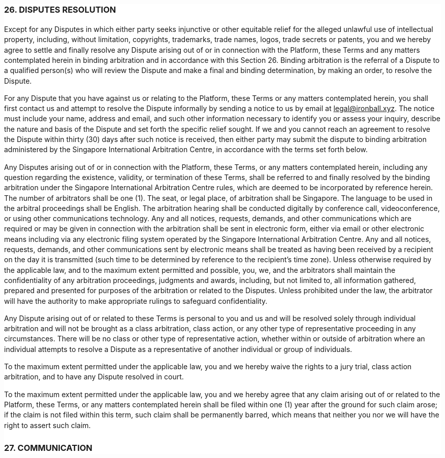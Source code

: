 ### 26. DISPUTES RESOLUTION

Except for any Disputes in which either party seeks injunctive or other equitable relief for the alleged unlawful use of intellectual property, including, without limitation, copyrights, trademarks, trade names, logos, trade secrets or patents, you and we hereby agree to settle and finally resolve any Dispute arising out of or in connection with the Platform, these Terms and any matters contemplated herein in binding arbitration and in accordance with this Section 26. Binding arbitration is the referral of a Dispute to a qualified person(s) who will review the Dispute and make a final and binding determination, by making an order, to resolve the Dispute.

For any Dispute that you have against us or relating to the Platform, these Terms or any matters contemplated herein, you shall first contact us and attempt to resolve the Dispute informally by sending a notice to us by email at legal@ironball.xyz. The notice must include your name, address and email, and such other information necessary to identify you or assess your inquiry, describe the nature and basis of the Dispute and set forth the specific relief sought. If we and you cannot reach an agreement to resolve the Dispute within thirty (30) days after such notice is received, then either party may submit the dispute to binding arbitration administered by the Singapore International Arbitration Centre, in accordance with the terms set forth below.

Any Disputes arising out of or in connection with the Platform, these Terms, or any matters contemplated herein, including any question regarding the existence, validity, or termination of these Terms, shall be referred to and finally resolved by the binding arbitration under the Singapore International Arbitration Centre rules, which are deemed to be incorporated by reference herein. The number of arbitrators shall be one (1). The seat, or legal place, of arbitration shall be Singapore. The language to be used in the arbitral proceedings shall be English. The arbitration hearing shall be conducted digitally by conference call, videoconference, or using other communications technology. Any and all notices, requests, demands, and other communications which are required or may be given in connection with the arbitration shall be sent in electronic form, either via email or other electronic means including via any electronic filing system operated by the Singapore International Arbitration Centre. Any and all notices, requests, demands, and other communications sent by electronic means shall be treated as having been received by a recipient on the day it is transmitted (such time to be determined by reference to the recipient’s time zone). Unless otherwise required by the applicable law, and to the maximum extent permitted and possible, you, we, and the arbitrators shall maintain the confidentiality of any arbitration proceedings, judgments and awards, including, but not limited to, all information gathered, prepared and presented for purposes of the arbitration or related to the Disputes. Unless prohibited under the law, the arbitrator will have the authority to make appropriate rulings to safeguard confidentiality.

Any Dispute arising out of or related to these Terms is personal to you and us and will be resolved solely through individual arbitration and will not be brought as a class arbitration, class action, or any other type of representative proceeding in any circumstances. There will be no class or other type of representative action, whether within or outside of arbitration where an individual attempts to resolve a Dispute as a representative of another individual or group of individuals.

To the maximum extent permitted under the applicable law, you and we hereby waive the rights to a jury trial, class action arbitration, and to have any Dispute resolved in court.

To the maximum extent permitted under the applicable law, you and we hereby agree that any claim arising out of or related to the Platform, these Terms, or any matters contemplated herein shall be filed within one (1) year after the ground for such claim arose; if the claim is not filed within this term, such claim shall be permanently barred, which means that neither you nor we will have the right to assert such claim.

### 27. COMMUNICATION
